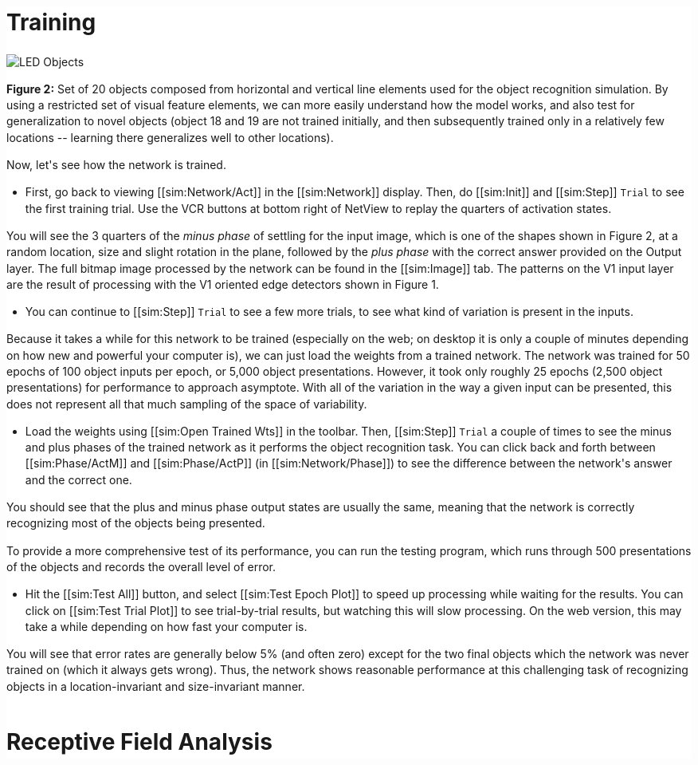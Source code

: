 # Training

![LED Objects](fig_objrec_objs.png?raw=true "LED Objects")

**Figure 2:** Set of 20 objects composed from horizontal and vertical line elements used for the object recognition simulation. By using a restricted set of visual feature elements, we can more easily understand how the model works, and also test for generalization to novel objects (object 18 and 19 are not trained initially, and then subsequently trained only in a relatively few locations -- learning there generalizes well to other locations).

Now, let's see how the network is trained.

* First, go back to viewing [[sim:Network/Act]] in the [[sim:Network]] display. Then, do [[sim:Init]] and [[sim:Step]] `Trial` to see the first training trial.  Use the VCR buttons at bottom right of NetView to replay the quarters of activation states.

You will see the 3 quarters of the *minus phase* of settling for the input image, which is one of the shapes shown in Figure 2, at a random location, size and slight rotation in the plane, followed by the *plus phase* with the correct answer provided on the Output layer.  The full bitmap image processed by the network can be found in the [[sim:Image]] tab.  The patterns on the V1 input layer are the result of processing with the V1 oriented edge detectors shown in Figure 1.

* You can continue to [[sim:Step]] `Trial` to see a few more trials, to see what kind of variation is present in the inputs.

Because it takes a while for this network to be trained (especially on the web; on desktop it is only a couple of minutes depending on how new and powerful your computer is), we can just load the weights from a trained network. The network was trained for 50 epochs of 100 object inputs per epoch, or 5,000 object presentations.  However, it took only roughly 25 epochs (2,500 object presentations) for performance to approach asymptote. With all of the variation in the way a given input can be presented, this does not represent all that much sampling of the space of variability.

* Load the weights using [[sim:Open Trained Wts]] in the toolbar. Then, [[sim:Step]] `Trial` a couple of times to see the minus and plus phases of the trained network as it performs the object recognition task.  You can click back and forth between [[sim:Phase/ActM]] and [[sim:Phase/ActP]] (in [[sim:Network/Phase]]) to see the difference between the network's answer and the correct one.

You should see that the plus and minus phase output states are usually the same, meaning that the network is correctly recognizing most of the objects being presented.

To provide a more comprehensive test of its performance, you can run the testing program, which runs through 500 presentations of the objects and records the overall level of error. 

* Hit the [[sim:Test All]] button, and select [[sim:Test Epoch Plot]] to speed up processing while waiting for the results.  You can click on [[sim:Test Trial Plot]] to see trial-by-trial results, but watching this will slow processing.  On the web version, this may take a while depending on how fast your computer is.

You will see that error rates are generally below 5% (and often zero) except for the two final objects which the network was never trained on (which it always gets wrong). Thus, the network shows reasonable performance at this challenging task of recognizing objects in a location-invariant and size-invariant manner.

# Receptive Field Analysis
